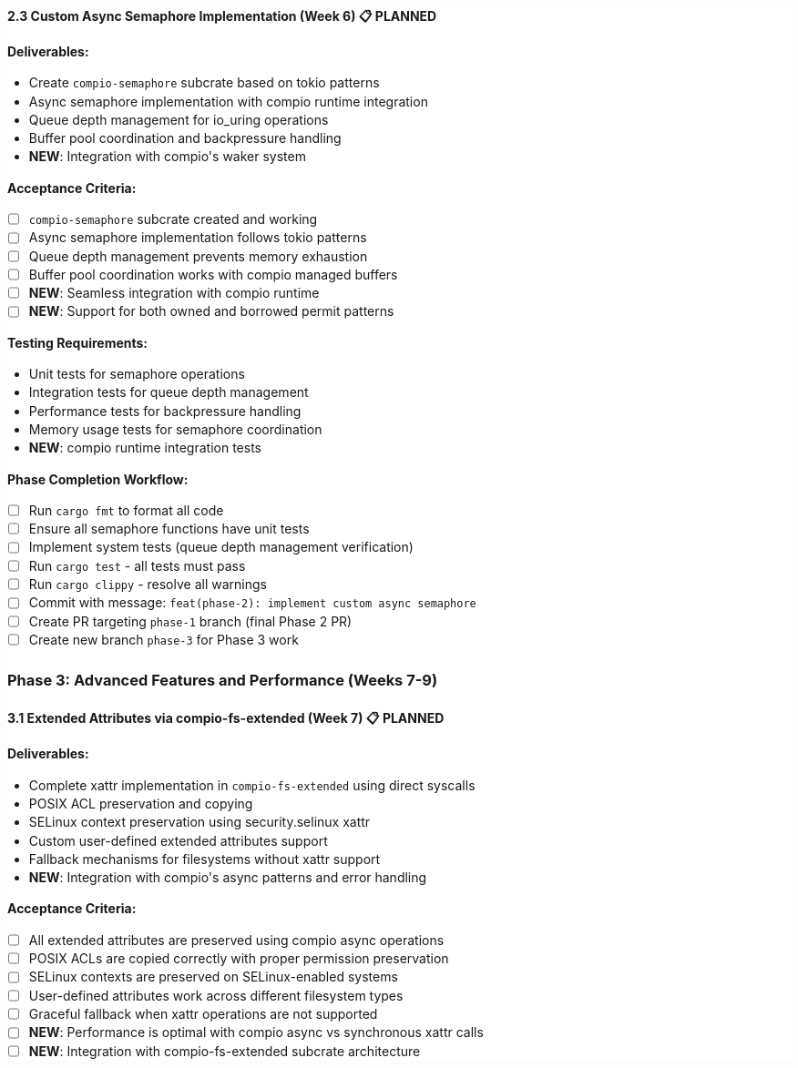 #### 2.3 Custom Async Semaphore Implementation (Week 6) 📋 **PLANNED**
**Deliverables:**
- Create `compio-semaphore` subcrate based on tokio patterns
- Async semaphore implementation with compio runtime integration
- Queue depth management for io_uring operations
- Buffer pool coordination and backpressure handling
- **NEW**: Integration with compio's waker system

**Acceptance Criteria:**
- [ ] `compio-semaphore` subcrate created and working
- [ ] Async semaphore implementation follows tokio patterns
- [ ] Queue depth management prevents memory exhaustion
- [ ] Buffer pool coordination works with compio managed buffers
- [ ] **NEW**: Seamless integration with compio runtime
- [ ] **NEW**: Support for both owned and borrowed permit patterns

**Testing Requirements:**
- Unit tests for semaphore operations
- Integration tests for queue depth management
- Performance tests for backpressure handling
- Memory usage tests for semaphore coordination
- **NEW**: compio runtime integration tests

**Phase Completion Workflow:**
- [ ] Run `cargo fmt` to format all code
- [ ] Ensure all semaphore functions have unit tests
- [ ] Implement system tests (queue depth management verification)
- [ ] Run `cargo test` - all tests must pass
- [ ] Run `cargo clippy` - resolve all warnings
- [ ] Commit with message: `feat(phase-2): implement custom async semaphore`
- [ ] Create PR targeting `phase-1` branch (final Phase 2 PR)
- [ ] Create new branch `phase-3` for Phase 3 work

### Phase 3: Advanced Features and Performance (Weeks 7-9)

#### 3.1 Extended Attributes via compio-fs-extended (Week 7) 📋 **PLANNED**
**Deliverables:**
- Complete xattr implementation in `compio-fs-extended` using direct syscalls
- POSIX ACL preservation and copying
- SELinux context preservation using security.selinux xattr
- Custom user-defined extended attributes support
- Fallback mechanisms for filesystems without xattr support
- **NEW**: Integration with compio's async patterns and error handling

**Acceptance Criteria:**
- [ ] All extended attributes are preserved using compio async operations
- [ ] POSIX ACLs are copied correctly with proper permission preservation
- [ ] SELinux contexts are preserved on SELinux-enabled systems
- [ ] User-defined attributes work across different filesystem types
- [ ] Graceful fallback when xattr operations are not supported
- [ ] **NEW**: Performance is optimal with compio async vs synchronous xattr calls
- [ ] **NEW**: Integration with compio-fs-extended subcrate architecture

